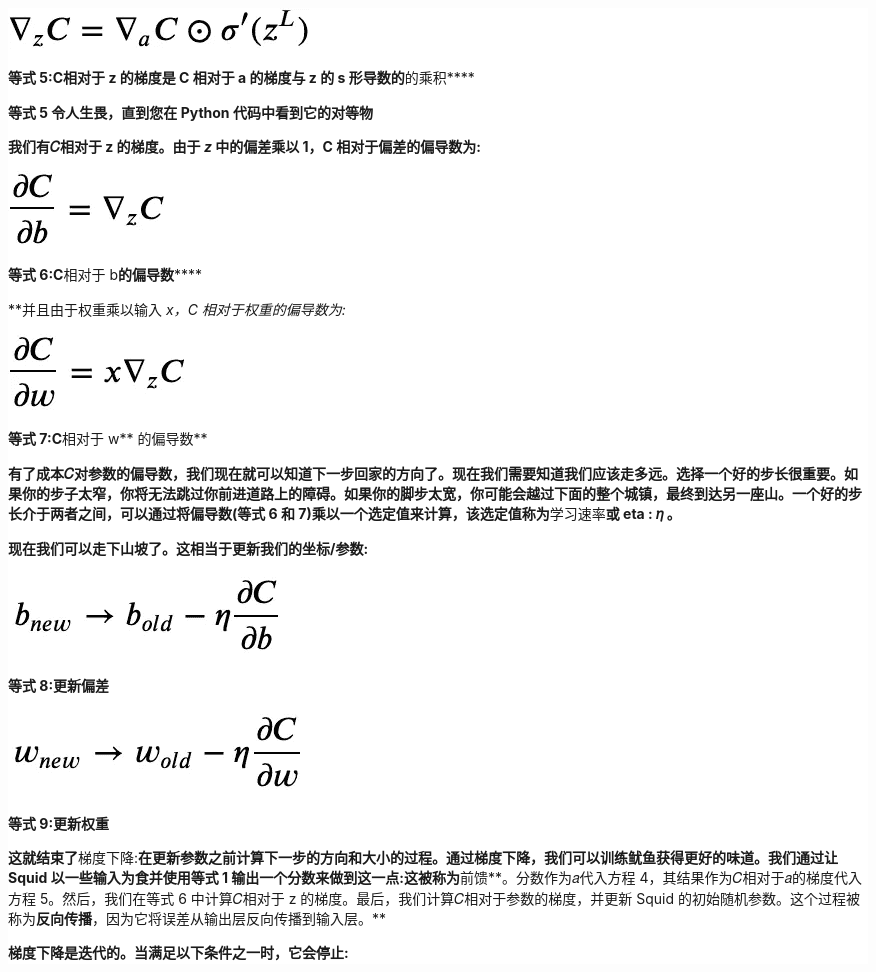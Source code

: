 **![](img/b87a4ca0c3e4602838d1d1bcaeef41cb.png)**

**等式 5:**C**相对于 **z** 的梯度是 **C** 相对于 **a** 的梯度与 **z** 的 s 形导数的**的乘积****

**等式 5 令人生畏，直到您在 Python 代码中看到它的对等物**

**我们有𝐶相对于 z 的梯度。由于 *z* 中的偏差乘以 1，C 相对于偏差的偏导数为:**

**![](img/7cec872bcdbbacfeae257d185d4866e0.png)**

**等式 6:C**相对于 b**的偏导数******

**并且由于权重乘以输入 *x，*C 相对于权重的偏导数为:**

**![](img/77bf132c799fdcf681a12f8d3b8fef9f.png)**

**等式 7:C**相对于 w** 的偏导数**

**有了成本𝐶对参数的偏导数，我们现在就可以知道下一步回家的方向了。现在我们需要知道我们应该走多远。选择一个好的步长很重要。如果你的步子太窄，你将无法跳过你前进道路上的障碍。如果你的脚步太宽，你可能会越过下面的整个城镇，最终到达另一座山。一个好的步长介于两者之间，可以通过将偏导数(等式 6 和 7)乘以一个选定值来计算，该选定值称为**学习速率**或 **eta** : **𝜂** 。**

**现在我们可以走下山坡了。这相当于更新我们的坐标/参数:**

**![](img/4eb3e6fb94be8999cf15814bb2fb5e4d.png)**

**等式 8:更新偏差**

**![](img/66a46883c91290e2b84832ce4dd05a05.png)**

**等式 9:更新权重**

**这就结束了**梯度下降:**在更新参数之前计算下一步的方向和大小的过程。通过梯度下降，我们可以训练鱿鱼获得更好的味道。我们通过让 Squid 以一些输入为食并使用等式 1 输出一个分数来做到这一点:这被称为**前馈**。分数作为𝑎代入方程 4，其结果作为𝐶相对于𝑎的梯度代入方程 5。然后，我们在等式 6 中计算𝐶相对于 z 的梯度。最后，我们计算𝐶相对于参数的梯度，并更新 Squid 的初始随机参数。这个过程被称为**反向传播**，因为它将误差从输出层反向传播到输入层。**

**梯度下降是迭代的。当满足以下条件之一时，它会停止:**
